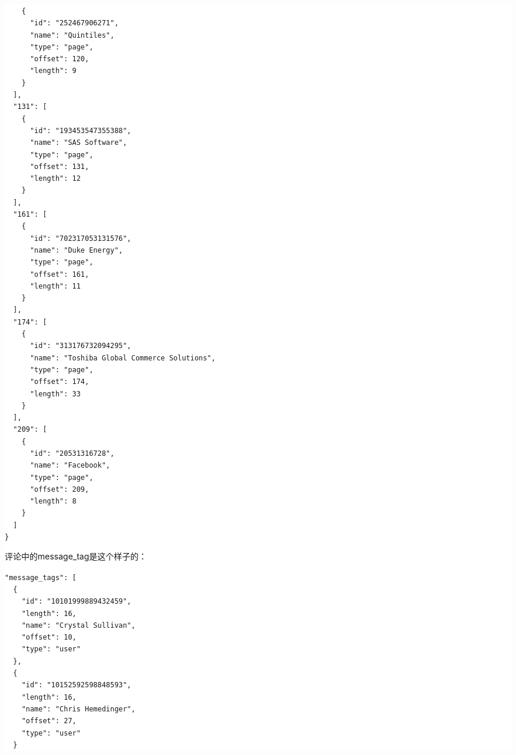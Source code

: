 ```
    {
      "id": "252467906271",
      "name": "Quintiles",
      "type": "page",
      "offset": 120,
      "length": 9
    }
  ],
  "131": [
    {
      "id": "193453547355388",
      "name": "SAS Software",
      "type": "page",
      "offset": 131,
      "length": 12
    }
  ],
  "161": [
    {
      "id": "702317053131576",
      "name": "Duke Energy",
      "type": "page",
      "offset": 161,
      "length": 11
    }
  ],
  "174": [
    {
      "id": "313176732094295",
      "name": "Toshiba Global Commerce Solutions",
      "type": "page",
      "offset": 174,
      "length": 33
    }
  ],
  "209": [
    {
      "id": "20531316728",
      "name": "Facebook",
      "type": "page",
      "offset": 209,
      "length": 8
    }
  ]
}
```

评论中的message_tag是这个样子的：
```
"message_tags": [
  {
    "id": "10101999889432459",
    "length": 16,
    "name": "Crystal Sullivan",
    "offset": 10,
    "type": "user"
  },
  {
    "id": "10152592598848593",
    "length": 16,
    "name": "Chris Hemedinger",
    "offset": 27,
    "type": "user"
  }
```